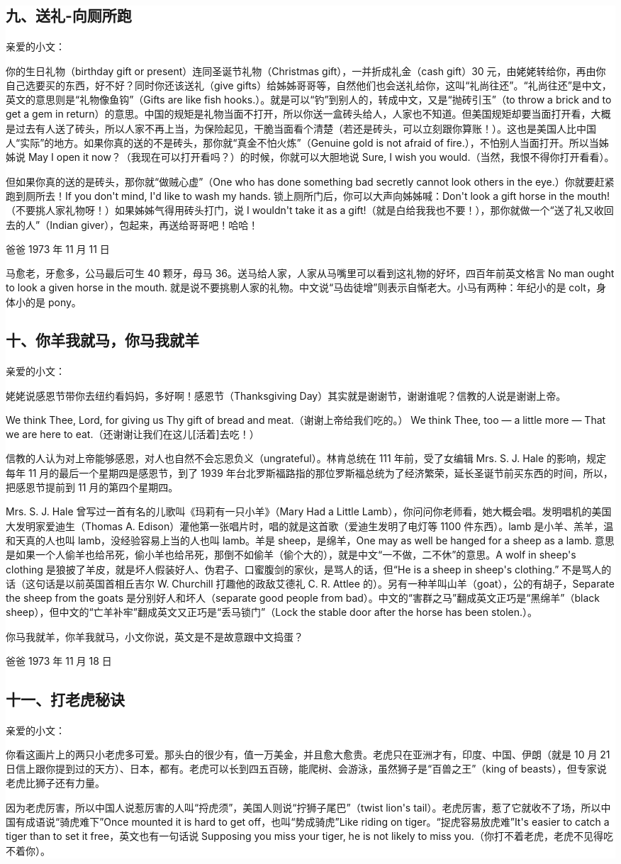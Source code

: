 ## 九、送礼-向厕所跑

亲爱的小文：

你的生日礼物（birthday gift or present）连同圣诞节礼物（Christmas gift），一并折成礼金（cash gift）30 元，由姥姥转给你，再由你自己选要买的东西，好不好？同时你还该送礼（give gifts）给姊姊哥哥等，自然他们也会送礼给你，这叫“礼尚往还”。“礼尚往还”是中文，英文的意思则是“礼物像鱼钩”（Gifts are like fish hooks.）。就是可以“钓”到别人的，转成中文，又是“抛砖引玉”（to throw a brick and to get a gem in return）的意思。中国的规矩是礼物当面不打开，所以你送一盒砖头给人，人家也不知道。但美国规矩却要当面打开看，大概是过去有人送了砖头，所以人家不再上当，为保险起见，干脆当面看个清楚（若还是砖头，可以立刻跟你算账！）。这也是美国人比中国人“实际”的地方。如果你真的送的不是砖头，那你就“真金不怕火炼”（Genuine gold is not afraid of fire.），不怕别人当面打开。所以当姊姊说 May I open it now？（我现在可以打开看吗？）的时候，你就可以大胆地说 Sure, I wish you would.（当然，我恨不得你打开看看）。

但如果你真的送的是砖头，那你就“做贼心虚”（One who has done something bad secretly cannot look others in the eye.）你就要赶紧跑到厕所去！If you don't mind, I'd like to wash my hands. 锁上厕所门后，你可以大声向姊姊喊：Don't look a gift horse in the mouth!（不要挑人家礼物呀！）如果姊姊气得用砖头打门，说 I wouldn't take it as a gift!（就是白给我我也不要！），那你就做一个“送了礼又收回去的人”（Indian giver），包起来，再送给哥哥吧！哈哈！

爸爸 1973 年 11 月 11 日

马愈老，牙愈多，公马最后可生 40 颗牙，母马 36。送马给人家，人家从马嘴里可以看到这礼物的好坏，四百年前英文格言 No man ought to look a given horse in the mouth. 就是说不要挑剔人家的礼物。中文说“马齿徒增”则表示自惭老大。小马有两种：年纪小的是 colt，身体小的是 pony。


## 十、你羊我就马，你马我就羊

亲爱的小文：

姥姥说感恩节带你去纽约看妈妈，多好啊！感恩节（Thanksgiving Day）其实就是谢谢节，谢谢谁呢？信教的人说是谢谢上帝。

We think Thee, Lord, for giving us Thy gift of bread and meat.（谢谢上帝给我们吃的。）
We think Thee, too — a little more — That we are here to eat.（还谢谢让我们在这儿[活着]去吃！）

信教的人认为对上帝能够感恩，对人也自然不会忘恩负义（ungrateful）。林肯总统在 111 年前，受了女编辑 Mrs. S. J. Hale 的影响，规定每年 11 月的最后一个星期四是感恩节，到了 1939 年台北罗斯福路指的那位罗斯福总统为了经济繁荣，延长圣诞节前买东西的时间，所以，把感恩节提前到 11 月的第四个星期四。

Mrs. S. J. Hale 曾写过一首有名的儿歌叫《玛莉有一只小羊》（Mary Had a Little Lamb），你问问你老师看，她大概会唱。发明唱机的美国大发明家爱迪生（Thomas A. Edison）灌他第一张唱片时，唱的就是这首歌（爱迪生发明了电灯等 1100 件东西）。lamb 是小羊、羔羊，温和天真的人也叫 lamb，没经验容易上当的人也叫 lamb。羊是 sheep，是绵羊，​One may as well be hanged for a sheep as a lamb. 意思是如果一个人偷羊也给吊死，偷小羊也给吊死，那倒不如偷羊（偷个大的），就是中文“一不做，二不休”的意思。​A wolf in sheep's clothing 是狼披了羊皮，就是坏人假装好人、伪君子、口蜜腹剑的家伙，是骂人的话，但 ​​“He is a sheep in sheep's clothing.”​ 不是骂人的话（这句话是以前英国首相丘吉尔 W. Churchill 打趣他的政敌艾德礼 C. R. Attlee 的）。另有一种羊叫山羊（goat），公的有胡子，​Separate the sheep from the goats 是分别好人和坏人（separate good people from bad）。中文的“害群之马”翻成英文正巧是“黑绵羊”（black sheep），但中文的“亡羊补牢”翻成英文又正巧是“丢马锁门”（Lock the stable door after the horse has been stolen.）。

你马我就羊，你羊我就马，小文你说，英文是不是故意跟中文捣蛋？

爸爸 1973 年 11 月 18 日

## 十一、打老虎秘诀

亲爱的小文：

你看这画片上的两只小老虎多可爱。那头白的很少有，值一万美金，并且愈大愈贵。老虎只在亚洲才有，印度、中国、伊朗（就是 10 月 21 日信上跟你提到过的天方）、日本，都有。老虎可以长到四五百磅，能爬树、会游泳，虽然狮子是“百兽之王”（king of beasts），但专家说老虎比狮子还有力量。

因为老虎厉害，所以中国人说惹厉害的人叫“捋虎须”，美国人则说“拧狮子尾巴”（twist lion's tail）。老虎厉害，惹了它就收不了场，所以中国有成语说“骑虎难下”​Once mounted it is hard to get off，也叫“势成骑虎”​Like riding on tiger。“捉虎容易放虎难”​It's easier to catch a tiger than to set it free，英文也有一句话说 ​Supposing you miss your tiger, he is not likely to miss you.​（你打不着老虎，老虎不见得吃不着你）。
